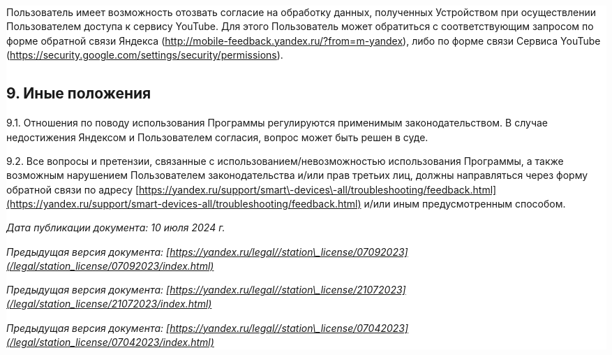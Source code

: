  Пользователь имеет возможность отозвать согласие на обработку данных, полученных Устройством при осуществлении Пользователем доступа к сервису YouTube. Для этого Пользователь может обратиться с соответствующим запросом по форме обратной связи Яндекса ([http://mobile\-feedback.yandex.ru/?from\=m\-yandex](http://mobile-feedback.yandex.ru/?from=m-yandex)), либо по форме связи Сервиса YouTube (<https://security.google.com/settings/security/permissions>).

  9\. Иные положения
------------------

 9\.1\. Отношения по поводу использования Программы регулируются применимым законодательством. В случае недостижения Яндексом и Пользователем согласия, вопрос может быть решен в суде.

 9\.2\. Все вопросы и претензии, связанные с использованием/невозможностью использования Программы, а также возможным нарушением Пользователем законодательства и/или прав третьих лиц, должны направляться через форму обратной связи по адресу [https://yandex.ru/support/smart\-devices\-all/troubleshooting/feedback.html](https://yandex.ru/support/smart-devices-all/troubleshooting/feedback.html) и/или иным предусмотренным способом.

   *Дата публикации документа: 10 июля 2024 г.*

  *Предыдущая версия документа: [https://yandex.ru/legal//station\_license/07092023](/legal/station_license/07092023/index.html)* 

  *Предыдущая версия документа: [https://yandex.ru/legal//station\_license/21072023](/legal/station_license/21072023/index.html)* 

  *Предыдущая версия документа: [https://yandex.ru/legal//station\_license/07042023](/legal/station_license/07042023/index.html)* 

  
